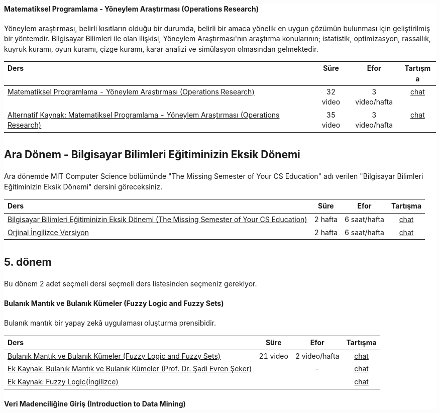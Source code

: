 

#### Matematiksel Programlama - Yöneylem Araştırması (Operations Research)

Yöneylem araştırması, belirli kısıtların olduğu bir durumda, belirli bir amaca yönelik en uygun çözümün bulunması için geliştirilmiş bir yöntemdir. Bilgisayar Bilimleri ile olan ilişkisi, Yöneylem Araştırması'nın araştırma konularının; istatistik, optimizasyon, rassallık, kuyruk kuramı, oyun kuramı, çizge kuramı, karar analizi ve simülasyon olmasından gelmektedir.

Ders | Süre | Efor | Tartışma
:-- | :--: | :--: | :--:
[Matematiksel Programlama - Yöneylem Araştırması (Operations Research)](https://www.youtube.com/watch?v=ahTEzQm-220&list=PLw1-Fksmff1uptTl-uiZvBZkZOa4wrSBk) | 32 video | 3 video/hafta |  [chat](https://discord.gg/7rX9TGQh)
[Alternatif Kaynak: Matematiksel Programlama - Yöneylem Araştırması (Operations Research)](https://www.youtube.com/watch?v=ovVY0_92OS4&list=PLcNWqzWzYG2tMf8yy0_m1q4VLkNiHqurz) | 35 video | 3 video/hafta |  [chat](https://discord.gg/7rX9TGQh)



## Ara Dönem - Bilgisayar Bilimleri Eğitiminizin Eksik Dönemi
Ara dönemde MIT Computer Science bölümünde "The Missing Semester of Your CS Education" adı verilen "Bilgisayar Bilimleri Eğitiminizin Eksik Dönemi"  dersini göreceksiniz. 

Ders | Süre | Efor | Tartışma
:-- | :--: | :--: | :--:
[Bilgisayar Bilimleri Eğitiminizin Eksik Dönemi (The Missing Semester of Your CS Education)](https://missing-semester-tr.github.io/) | 2 hafta | 6 saat/hafta |  [chat](https://discord.gg/7rX9TGQh)
[Orjinal İngilizce Versiyon](https://missing.csail.mit.edu/) | 2 hafta | 6 saat/hafta |  [chat](https://discord.gg/7rX9TGQh)


## 5. dönem 
Bu dönem 2 adet seçmeli dersi seçmeli ders listesinden seçmeniz gerekiyor.


#### Bulanık Mantık ve Bulanık Kümeler (Fuzzy Logic and Fuzzy Sets)

Bulanık mantık bir yapay zekâ uygulaması oluşturma prensibidir.


Ders | Süre | Efor |  Tartışma
:-- | :--: | :--: | :--:
[Bulanık Mantık ve Bulanık Kümeler (Fuzzy Logic and Fuzzy Sets)](https://www.youtube.com/watch?v=YZ9cEUysr5o&list=PLDUOF2Be-kzk8h239p-5knu-D1uR5h33_) | 21 video | 2 video/hafta |  [chat](https://discord.gg/7rX9TGQh)
[Ek Kaynak: Bulanık Mantık ve Bulanık Kümeler (Prof. Dr. Şadi Evren Şeker)](https://www.youtube.com/watch?v=SQowmSHCjuU&t=339s) |  | - | [chat](https://discord.gg/7rX9TGQh)
[Ek Kaynak: Fuzzy Logic(İngilizce)](https://www.youtube.com/watch?v=hxanquMn3eU&list=PLUVnh0w_cCjIzH0i8B6yQcXs567mST9cQ) |  |   | [chat](https://discord.gg/7rX9TGQh)

#### Veri Madenciliğine Giriş (Introduction to Data Mining)
